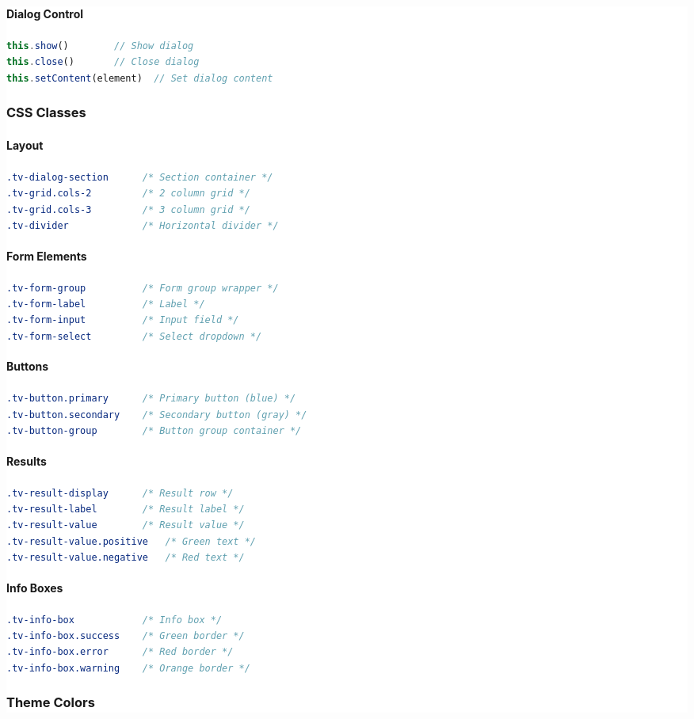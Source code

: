 #### Dialog Control

```javascript
this.show()        // Show dialog
this.close()       // Close dialog
this.setContent(element)  // Set dialog content
```

### CSS Classes

#### Layout

```css
.tv-dialog-section      /* Section container */
.tv-grid.cols-2         /* 2 column grid */
.tv-grid.cols-3         /* 3 column grid */
.tv-divider             /* Horizontal divider */
```

#### Form Elements

```css
.tv-form-group          /* Form group wrapper */
.tv-form-label          /* Label */
.tv-form-input          /* Input field */
.tv-form-select         /* Select dropdown */
```

#### Buttons

```css
.tv-button.primary      /* Primary button (blue) */
.tv-button.secondary    /* Secondary button (gray) */
.tv-button-group        /* Button group container */
```

#### Results

```css
.tv-result-display      /* Result row */
.tv-result-label        /* Result label */
.tv-result-value        /* Result value */
.tv-result-value.positive   /* Green text */
.tv-result-value.negative   /* Red text */
```

#### Info Boxes

```css
.tv-info-box            /* Info box */
.tv-info-box.success    /* Green border */
.tv-info-box.error      /* Red border */
.tv-info-box.warning    /* Orange border */
```

### Theme Colors

